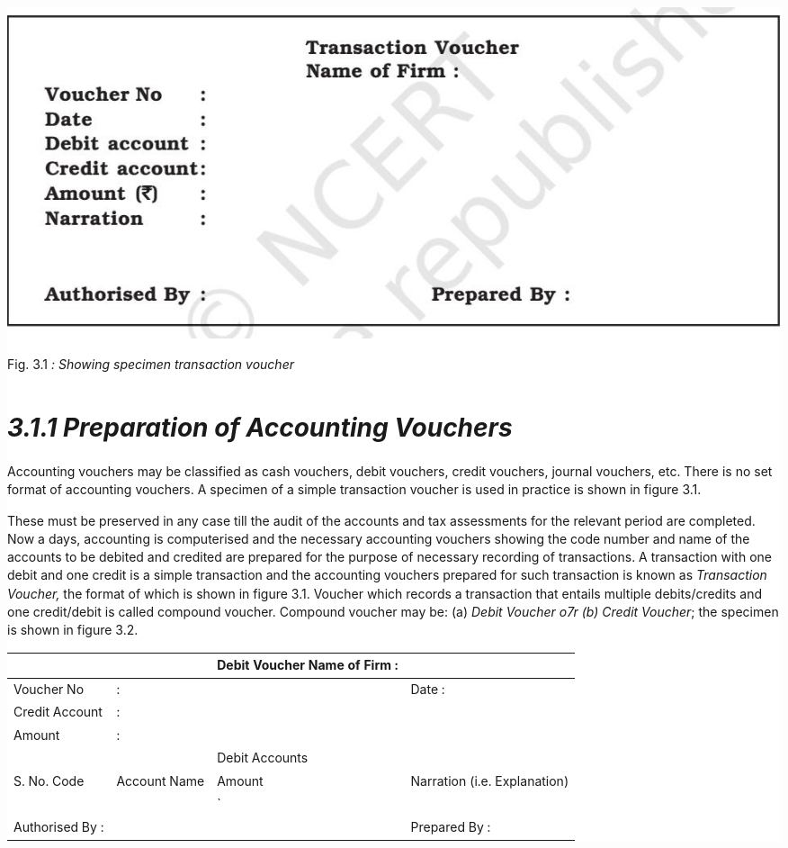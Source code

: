 ![](_page_1_Picture_3.jpeg)

Fig. 3.1 *: Showing specimen transaction voucher*

# *3.1.1 Preparation of Accounting Vouchers*

Accounting vouchers may be classified as cash vouchers, debit vouchers, credit vouchers, journal vouchers, etc. There is no set format of accounting vouchers. A specimen of a simple transaction voucher is used in practice is shown in figure 3.1.

These must be preserved in any case till the audit of the accounts and tax assessments for the relevant period are completed. Now a days, accounting is computerised and the necessary accounting vouchers showing the code number and name of the accounts to be debited and credited are prepared for the purpose of necessary recording of transactions. A transaction with one debit and one credit is a simple transaction and the accounting vouchers prepared for such transaction is known as *Transaction Voucher,* the format of which is shown in figure 3.1. Voucher which records a transaction that entails multiple debits/credits and one credit/debit is called compound voucher. Compound voucher may be: (a) *Debit Voucher o7r (b) Credit Voucher*; the specimen is shown in figure 3.2.

|  |  | Debit Voucher Name of Firm : |  |
| --- | --- | --- | --- |
| Voucher No | : |  | Date : |
| Credit Account | : |  |  |
| Amount | : |  |  |
|  |  | Debit Accounts |  |
| S. No. Code | Account Name | Amount | Narration (i.e. Explanation) |
|  |  | ` |  |
| Authorised By : |  |  | Prepared By : |
